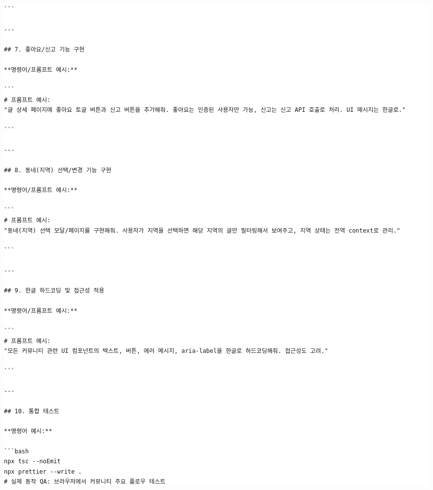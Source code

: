     ```

    ---

    ## 7. 좋아요/신고 기능 구현

    **명령어/프롬프트 예시:**

    ```
    # 프롬프트 예시:
    "글 상세 페이지에 좋아요 토글 버튼과 신고 버튼을 추가해줘. 좋아요는 인증된 사용자만 가능, 신고는 신고 API 호출로 처리. UI 메시지는 한글로."

    ```

    ---

    ## 8. 동네(지역) 선택/변경 기능 구현

    **명령어/프롬프트 예시:**

    ```
    # 프롬프트 예시:
    "동네(지역) 선택 모달/페이지를 구현해줘. 사용자가 지역을 선택하면 해당 지역의 글만 필터링해서 보여주고, 지역 상태는 전역 context로 관리."

    ```

    ---

    ## 9. 한글 하드코딩 및 접근성 적용

    **명령어/프롬프트 예시:**

    ```
    # 프롬프트 예시:
    "모든 커뮤니티 관련 UI 컴포넌트의 텍스트, 버튼, 에러 메시지, aria-label을 한글로 하드코딩해줘. 접근성도 고려."

    ```

    ---

    ## 10. 통합 테스트

    **명령어 예시:**

    ```bash
    npx tsc --noEmit
    npx prettier --write .
    # 실제 동작 QA: 브라우저에서 커뮤니티 주요 플로우 테스트
